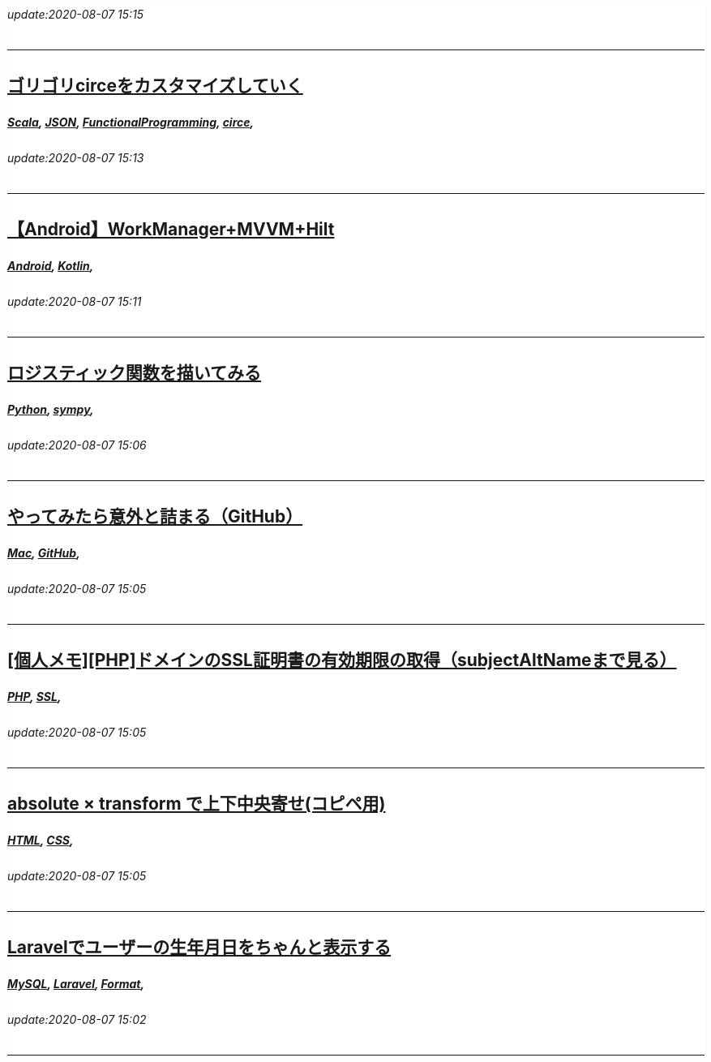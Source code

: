 ###### update:2020-08-07 15:15
---
## [ゴリゴリcirceをカスタマイズしていく](https://qiita.com/Ki-da/items/ff7bc6b0bf7096231a8f)
##### [Scala](https://qiita.com/tags/Scala), [JSON](https://qiita.com/tags/JSON), [FunctionalProgramming](https://qiita.com/tags/FunctionalProgramming), [circe](https://qiita.com/tags/circe), 
###### update:2020-08-07 15:13
---
## [【Android】WorkManager+MVVM+Hilt](https://qiita.com/kksk/items/913570830ee11dffe58e)
##### [Android](https://qiita.com/tags/Android), [Kotlin](https://qiita.com/tags/Kotlin), 
###### update:2020-08-07 15:11
---
## [ロジスティック関数を描いてみる](https://qiita.com/arc279/items/90233cc74c238ce70ac8)
##### [Python](https://qiita.com/tags/Python), [sympy](https://qiita.com/tags/sympy), 
###### update:2020-08-07 15:06
---
## [やってみたら意外と詰まる（GitHub）](https://qiita.com/s-y-sg/items/43cf0a4b5ab219dba7cd)
##### [Mac](https://qiita.com/tags/Mac), [GitHub](https://qiita.com/tags/GitHub), 
###### update:2020-08-07 15:05
---
## [[個人メモ][PHP]ドメインのSSL証明書の有効期限の取得（subjectAltNameまで見る）](https://qiita.com/kaken_factory/items/ce515698a6d0c532ecb0)
##### [PHP](https://qiita.com/tags/PHP), [SSL](https://qiita.com/tags/SSL), 
###### update:2020-08-07 15:05
---
## [absolute × transform で上下中央寄せ(コピペ用)](https://qiita.com/longbamboo/items/14c330f2069c834c61a6)
##### [HTML](https://qiita.com/tags/HTML), [CSS](https://qiita.com/tags/CSS), 
###### update:2020-08-07 15:05
---
## [Laravelでユーザーの生年月日をちゃんと表示する](https://qiita.com/tabiojisann/items/a1f8eeb4b787403c11af)
##### [MySQL](https://qiita.com/tags/MySQL), [Laravel](https://qiita.com/tags/Laravel), [Format](https://qiita.com/tags/Format), 
###### update:2020-08-07 15:02
---
